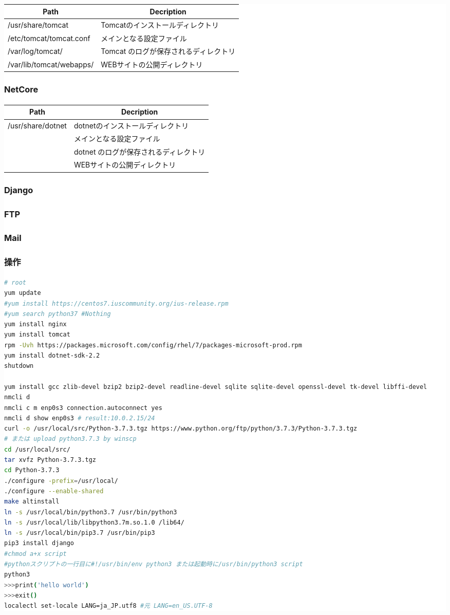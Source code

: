    | Path | Decription |
   | --- | --- |
   | /usr/share/tomcat | Tomcatのインストールディレクトリ |
   | /etc/tomcat/tomcat.conf | メインとなる設定ファイル |
   | /var/log/tomcat/ | Tomcat のログが保存されるディレクトリ |
   | /var/lib/tomcat/webapps/ | WEBサイトの公開ディレクトリ |

### NetCore ###

   | Path | Decription |
   | --- | --- |
   | /usr/share/dotnet | dotnetのインストールディレクトリ |
   |  | メインとなる設定ファイル |
   |  | dotnet のログが保存されるディレクトリ |
   |  | WEBサイトの公開ディレクトリ |

### Django ###

### FTP ###

### Mail ###

### 操作 ###

~~~bash
# root
yum update
#yum install https://centos7.iuscommunity.org/ius-release.rpm
#yum search python37 #Nothing
yum install nginx
yum install tomcat
rpm -Uvh https://packages.microsoft.com/config/rhel/7/packages-microsoft-prod.rpm
yum install dotnet-sdk-2.2
shutdown

yum install gcc zlib-devel bzip2 bzip2-devel readline-devel sqlite sqlite-devel openssl-devel tk-devel libffi-devel
nmcli d
nmcli c m enp0s3 connection.autoconnect yes
nmcli d show enp0s3 # result:10.0.2.15/24
curl -o /usr/local/src/Python-3.7.3.tgz https://www.python.org/ftp/python/3.7.3/Python-3.7.3.tgz
# または upload python3.7.3 by winscp
cd /usr/local/src/
tar xvfz Python-3.7.3.tgz
cd Python-3.7.3
./configure -prefix=/usr/local/
./configure --enable-shared
make altinstall
ln -s /usr/local/bin/python3.7 /usr/bin/python3
ln -s /usr/local/lib/libpython3.7m.so.1.0 /lib64/
ln -s /usr/local/bin/pip3.7 /usr/bin/pip3
pip3 install django
#chmod a+x script
#pythonスクリプトの一行目に#!/usr/bin/env python3 または起動時に/usr/bin/python3 script
python3
>>>print('hello world')
>>>exit()
localectl set-locale LANG=ja_JP.utf8 #元 LANG=en_US.UTF-8
~~~